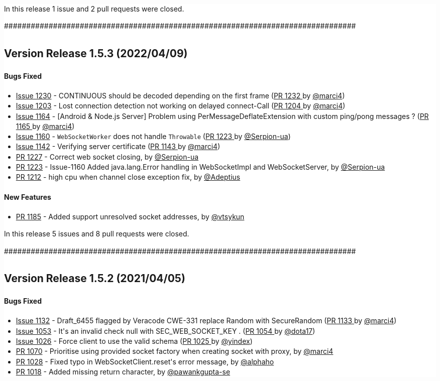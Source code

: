 In this release 1 issue and 2 pull requests were closed.

###############################################################################

## Version Release 1.5.3 (2022/04/09)

#### Bugs Fixed

* [Issue 1230](https://github.com/TooTallNate/Java-WebSocket/issues/1230) - CONTINUOUS should be decoded depending on the first frame ([PR 1232 ](https://github.com/TooTallNate/Java-WebSocket/pull/1232) by [@marci4](https://github.com/marci4))
* [Issue 1203](https://github.com/TooTallNate/Java-WebSocket/issues/1203) - Lost connection detection not working on delayed connect-Call ([PR 1204 ](https://github.com/TooTallNate/Java-WebSocket/pull/1204) by [@marci4](https://github.com/marci4))
* [Issue 1164](https://github.com/TooTallNate/Java-WebSocket/issues/1164) - [Android & Node.js Server] Problem using PerMessageDeflateExtension with custom ping/pong messages ?  ([PR 1165 ](https://github.com/TooTallNate/Java-WebSocket/pull/1165) by [@marci4](https://github.com/marci4))
* [Issue 1160](https://github.com/TooTallNate/Java-WebSocket/issues/1160) - `WebSocketWorker` does not handle `Throwable` ([PR 1223 ](https://github.com/TooTallNate/Java-WebSocket/pull/1223) by [@Serpion-ua](https://github.com/Serpion-ua))
* [Issue 1142](https://github.com/TooTallNate/Java-WebSocket/issues/1142) - Verifying server certificate ([PR 1143 ](https://github.com/TooTallNate/Java-WebSocket/pull/1143) by [@marci4](https://github.com/marci4))
* [PR 1227](https://github.com/TooTallNate/Java-WebSocket/pull/1227) - Correct web socket closing, by [@Serpion-ua](https://github.com/Serpion-ua)
* [PR 1223](https://github.com/TooTallNate/Java-WebSocket/pull/1223) - Issue-1160 Added java.lang.Error handling in WebSocketImpl and WebSocketServer, by [@Serpion-ua](https://github.com/Serpion-ua)
* [PR 1212](https://github.com/TooTallNate/Java-WebSocket/pull/1212) - high cpu when channel close exception fix, by [@Adeptius](https://github.com/Adeptius)

#### New Features

* [PR 1185](https://github.com/TooTallNate/Java-WebSocket/pull/1185) - Added support unresolved socket addresses, by [@vtsykun](https://github.com/vtsykun)

In this release 5 issues and 8 pull requests were closed.

###############################################################################

## Version Release 1.5.2 (2021/04/05)

#### Bugs Fixed

* [Issue 1132](https://github.com/TooTallNate/Java-WebSocket/issues/1132) - Draft_6455 flagged by Veracode CWE-331 replace Random with SecureRandom ([PR 1133 ](https://github.com/TooTallNate/Java-WebSocket/pull/1133) by [@marci4](https://github.com/marci4))
* [Issue 1053](https://github.com/TooTallNate/Java-WebSocket/issues/1053) - It's an invalid check null with SEC_WEB_SOCKET_KEY . ([PR 1054 ](https://github.com/TooTallNate/Java-WebSocket/pull/1054) by [@dota17](https://github.com/dota17))
* [Issue 1026](https://github.com/TooTallNate/Java-WebSocket/issues/1026) - Force client to use the valid schema ([PR 1025 ](https://github.com/TooTallNate/Java-WebSocket/pull/1025) by [@yindex](https://github.com/yindex))
* [PR 1070](https://github.com/TooTallNate/Java-WebSocket/pull/1070) - Prioritise using provided socket factory when creating socket with proxy, by [@marci4](https://github.com/marci4)
* [PR 1028](https://github.com/TooTallNate/Java-WebSocket/pull/1028) - Fixed typo in WebSocketClient.reset's error message, by [@alphaho](https://github.com/alphaho)
* [PR 1018](https://github.com/TooTallNate/Java-WebSocket/pull/1018) - Added missing return character, by [@pawankgupta-se](https://github.com/pawankgupta-se)
